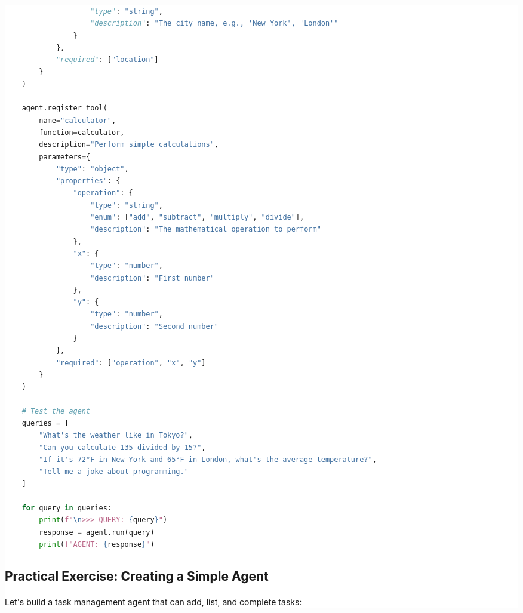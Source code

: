 ```python
                    "type": "string",
                    "description": "The city name, e.g., 'New York', 'London'"
                }
            },
            "required": ["location"]
        }
    )
    
    agent.register_tool(
        name="calculator",
        function=calculator,
        description="Perform simple calculations",
        parameters={
            "type": "object",
            "properties": {
                "operation": {
                    "type": "string",
                    "enum": ["add", "subtract", "multiply", "divide"],
                    "description": "The mathematical operation to perform"
                },
                "x": {
                    "type": "number",
                    "description": "First number"
                },
                "y": {
                    "type": "number",
                    "description": "Second number"
                }
            },
            "required": ["operation", "x", "y"]
        }
    )
    
    # Test the agent
    queries = [
        "What's the weather like in Tokyo?",
        "Can you calculate 135 divided by 15?",
        "If it's 72°F in New York and 65°F in London, what's the average temperature?",
        "Tell me a joke about programming."
    ]
    
    for query in queries:
        print(f"\n>>> QUERY: {query}")
        response = agent.run(query)
        print(f"AGENT: {response}")
```

## Practical Exercise: Creating a Simple Agent

Let's build a task management agent that can add, list, and complete tasks:
